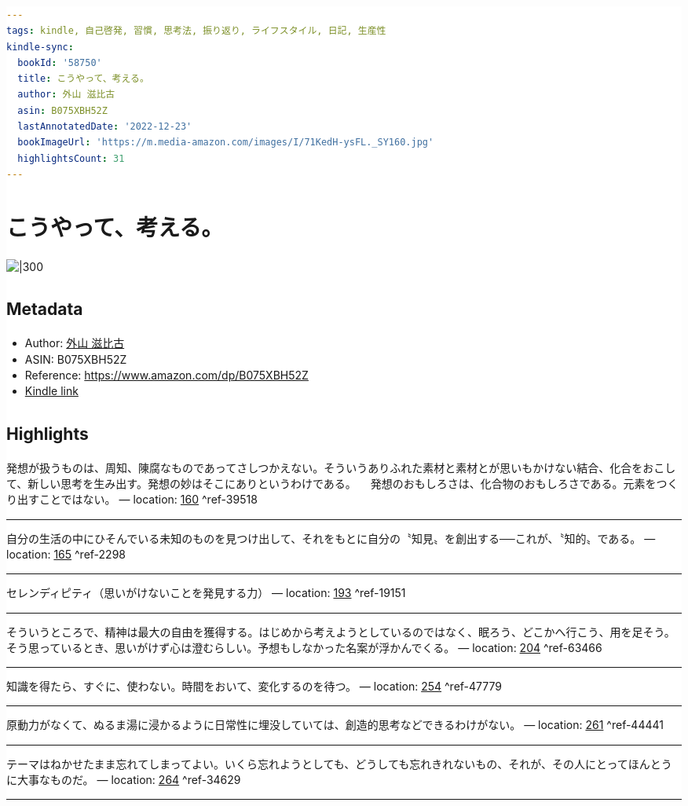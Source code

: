 ```yaml
---
tags: kindle, 自己啓発, 習慣, 思考法, 振り返り, ライフスタイル, 日記, 生産性
kindle-sync:
  bookId: '58750'
  title: こうやって、考える。
  author: 外山 滋比古
  asin: B075XBH52Z
  lastAnnotatedDate: '2022-12-23'
  bookImageUrl: 'https://m.media-amazon.com/images/I/71KedH-ysFL._SY160.jpg'
  highlightsCount: 31
---
```


# こうやって、考える。
![|300](https://m.media-amazon.com/images/I/71KedH-ysFL.jpg)
## Metadata
* Author: [外山 滋比古](https://www.amazon.comundefined)
* ASIN: B075XBH52Z
* Reference: https://www.amazon.com/dp/B075XBH52Z
* [Kindle link](kindle://book?action=open&asin=B075XBH52Z)

## Highlights
発想が扱うものは、周知、陳腐なものであってさしつかえない。そういうありふれた素材と素材とが思いもかけない結合、化合をおこして、新しい思考を生み出す。発想の妙はそこにありというわけである。 　発想のおもしろさは、化合物のおもしろさである。元素をつくり出すことではない。 — location: [160](kindle://book?action=open&asin=B075XBH52Z&location=160) ^ref-39518

---
自分の生活の中にひそんでいる未知のものを見つけ出して、それをもとに自分の〝知見〟を創出する──これが、〝知的〟である。 — location: [165](kindle://book?action=open&asin=B075XBH52Z&location=165) ^ref-2298

---
セレンディピティ（思いがけないことを発見する力） — location: [193](kindle://book?action=open&asin=B075XBH52Z&location=193) ^ref-19151

---
そういうところで、精神は最大の自由を獲得する。はじめから考えようとしているのではなく、眠ろう、どこかへ行こう、用を足そう。そう思っているとき、思いがけず心は澄むらしい。予想もしなかった名案が浮かんでくる。 — location: [204](kindle://book?action=open&asin=B075XBH52Z&location=204) ^ref-63466

---
知識を得たら、すぐに、使わない。時間をおいて、変化するのを待つ。 — location: [254](kindle://book?action=open&asin=B075XBH52Z&location=254) ^ref-47779

---
原動力がなくて、ぬるま湯に浸かるように日常性に埋没していては、創造的思考などできるわけがない。 — location: [261](kindle://book?action=open&asin=B075XBH52Z&location=261) ^ref-44441

---
テーマはねかせたまま忘れてしまってよい。いくら忘れようとしても、どうしても忘れきれないもの、それが、その人にとってほんとうに大事なものだ。 — location: [264](kindle://book?action=open&asin=B075XBH52Z&location=264) ^ref-34629

---